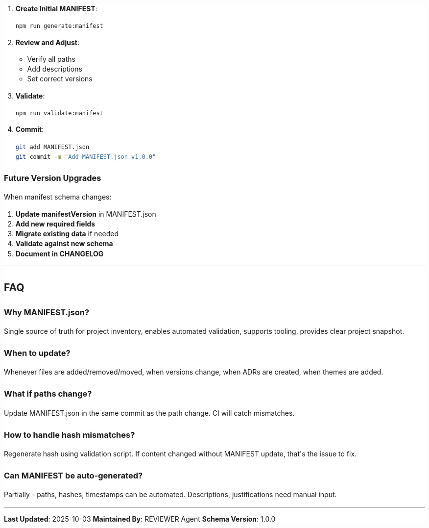 1. **Create Initial MANIFEST**:

   ```bash
   npm run generate:manifest
   ```

2. **Review and Adjust**:
   - Verify all paths
   - Add descriptions
   - Set correct versions

3. **Validate**:

   ```bash
   npm run validate:manifest
   ```

4. **Commit**:
   ```bash
   git add MANIFEST.json
   git commit -m "Add MANIFEST.json v1.0.0"
   ```

### Future Version Upgrades

When manifest schema changes:

1. **Update manifestVersion** in MANIFEST.json
2. **Add new required fields**
3. **Migrate existing data** if needed
4. **Validate against new schema**
5. **Document in CHANGELOG**

---

## FAQ

### Why MANIFEST.json?

Single source of truth for project inventory, enables automated validation, supports tooling, provides clear project snapshot.

### When to update?

Whenever files are added/removed/moved, when versions change, when ADRs are created, when themes are added.

### What if paths change?

Update MANIFEST.json in the same commit as the path change. CI will catch mismatches.

### How to handle hash mismatches?

Regenerate hash using validation script. If content changed without MANIFEST update, that's the issue to fix.

### Can MANIFEST be auto-generated?

Partially - paths, hashes, timestamps can be automated. Descriptions, justifications need manual input.

---

**Last Updated**: 2025-10-03
**Maintained By**: REVIEWER Agent
**Schema Version**: 1.0.0
